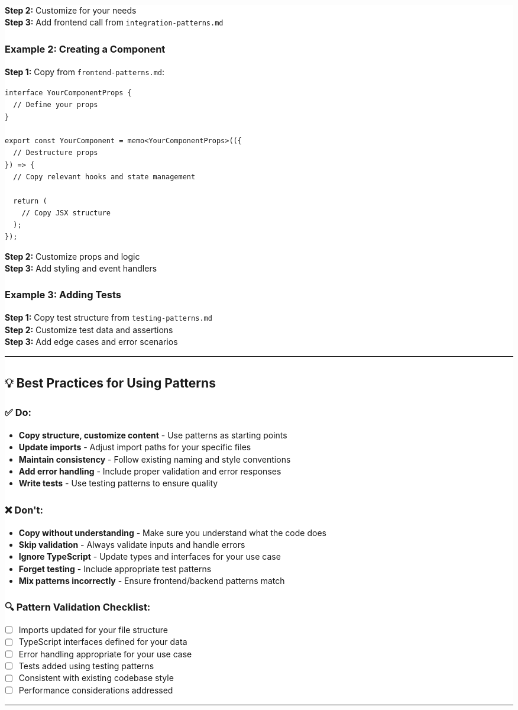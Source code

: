 ```typescript
```

**Step 2:** Customize for your needs  
**Step 3:** Add frontend call from `integration-patterns.md`

### **Example 2: Creating a Component**

**Step 1:** Copy from `frontend-patterns.md`:
```tsx
interface YourComponentProps {
  // Define your props
}

export const YourComponent = memo<YourComponentProps>(({ 
  // Destructure props
}) => {
  // Copy relevant hooks and state management
  
  return (
    // Copy JSX structure
  );
});
```

**Step 2:** Customize props and logic  
**Step 3:** Add styling and event handlers

### **Example 3: Adding Tests**

**Step 1:** Copy test structure from `testing-patterns.md`  
**Step 2:** Customize test data and assertions  
**Step 3:** Add edge cases and error scenarios

---

## 💡 **Best Practices for Using Patterns**

### **✅ Do:**
- **Copy structure, customize content** - Use patterns as starting points
- **Update imports** - Adjust import paths for your specific files
- **Maintain consistency** - Follow existing naming and style conventions
- **Add error handling** - Include proper validation and error responses
- **Write tests** - Use testing patterns to ensure quality

### **❌ Don't:**
- **Copy without understanding** - Make sure you understand what the code does
- **Skip validation** - Always validate inputs and handle errors
- **Ignore TypeScript** - Update types and interfaces for your use case
- **Forget testing** - Include appropriate test patterns
- **Mix patterns incorrectly** - Ensure frontend/backend patterns match

### **🔍 Pattern Validation Checklist:**
- [ ] Imports updated for your file structure
- [ ] TypeScript interfaces defined for your data
- [ ] Error handling appropriate for your use case
- [ ] Tests added using testing patterns
- [ ] Consistent with existing codebase style
- [ ] Performance considerations addressed

---